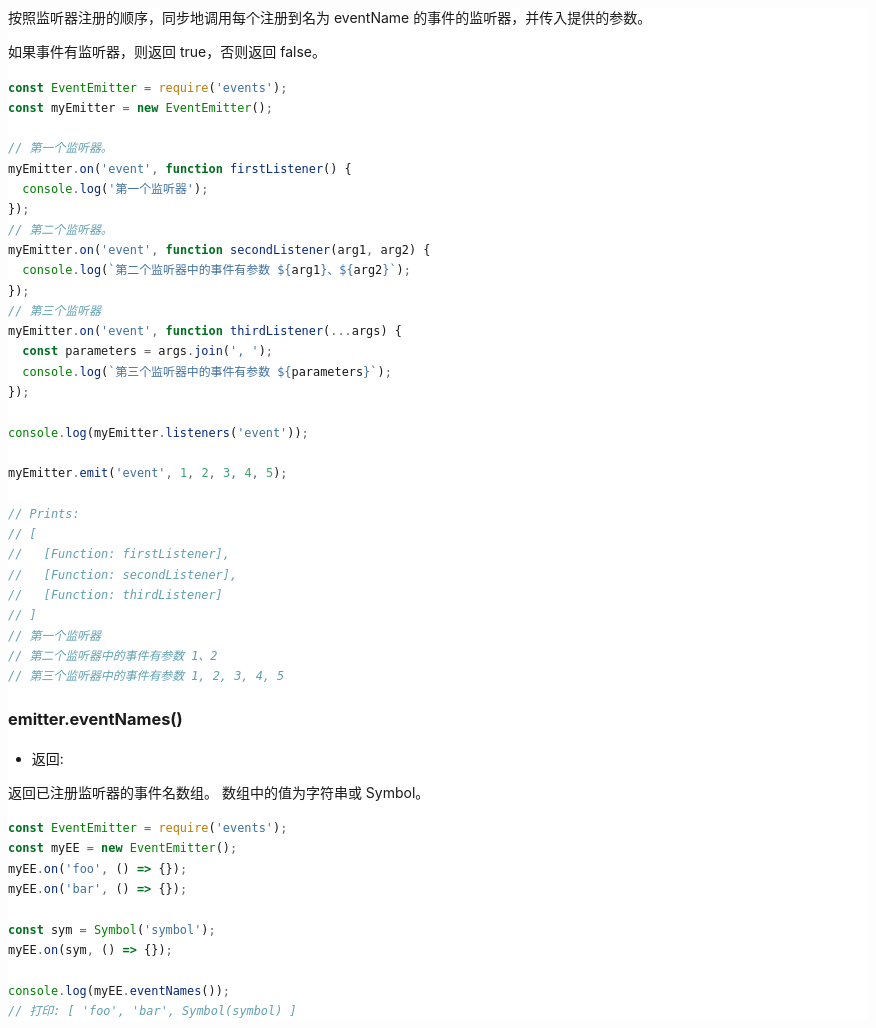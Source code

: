 按照监听器注册的顺序，同步地调用每个注册到名为 eventName 的事件的监听器，并传入提供的参数。

如果事件有监听器，则返回 true，否则返回 false。

```js
const EventEmitter = require('events');
const myEmitter = new EventEmitter();

// 第一个监听器。
myEmitter.on('event', function firstListener() {
  console.log('第一个监听器');
});
// 第二个监听器。
myEmitter.on('event', function secondListener(arg1, arg2) {
  console.log(`第二个监听器中的事件有参数 ${arg1}、${arg2}`);
});
// 第三个监听器
myEmitter.on('event', function thirdListener(...args) {
  const parameters = args.join(', ');
  console.log(`第三个监听器中的事件有参数 ${parameters}`);
});

console.log(myEmitter.listeners('event'));

myEmitter.emit('event', 1, 2, 3, 4, 5);

// Prints:
// [
//   [Function: firstListener],
//   [Function: secondListener],
//   [Function: thirdListener]
// ]
// 第一个监听器
// 第二个监听器中的事件有参数 1、2
// 第三个监听器中的事件有参数 1, 2, 3, 4, 5
```

### emitter.eventNames()

* 返回: <Array>

返回已注册监听器的事件名数组。 数组中的值为字符串或 Symbol。

```js
const EventEmitter = require('events');
const myEE = new EventEmitter();
myEE.on('foo', () => {});
myEE.on('bar', () => {});

const sym = Symbol('symbol');
myEE.on(sym, () => {});

console.log(myEE.eventNames());
// 打印: [ 'foo', 'bar', Symbol(symbol) ]
```
